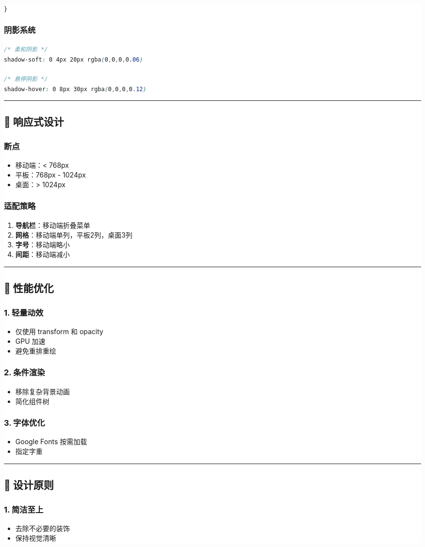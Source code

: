 ```css
}
```

### 阴影系统
```css
/* 柔和阴影 */
shadow-soft: 0 4px 20px rgba(0,0,0,0.06)

/* 悬停阴影 */
shadow-hover: 0 8px 30px rgba(0,0,0,0.12)
```

---

## 📱 响应式设计

### 断点
- 移动端：< 768px
- 平板：768px - 1024px
- 桌面：> 1024px

### 适配策略
1. **导航栏**：移动端折叠菜单
2. **网格**：移动端单列，平板2列，桌面3列
3. **字号**：移动端略小
4. **间距**：移动端减小

---

## 🚀 性能优化

### 1. 轻量动效
- 仅使用 transform 和 opacity
- GPU 加速
- 避免重排重绘

### 2. 条件渲染
- 移除复杂背景动画
- 简化组件树

### 3. 字体优化
- Google Fonts 按需加载
- 指定字重

---

## 🎨 设计原则

### 1. 简洁至上
- 去除不必要的装饰
- 保持视觉清晰
